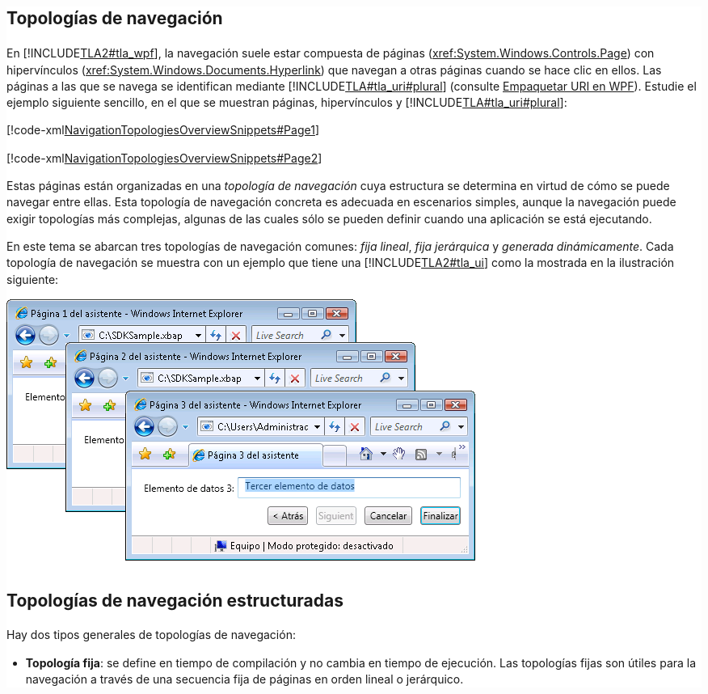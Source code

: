 <a name="Navigation_Topologies"></a>   
## Topologías de navegación  
 En [!INCLUDE[TLA2#tla_wpf](../../../../includes/tla2sharptla-wpf-md.md)], la navegación suele estar compuesta de páginas \(<xref:System.Windows.Controls.Page>\) con hipervínculos \(<xref:System.Windows.Documents.Hyperlink>\) que navegan a otras páginas cuando se hace clic en ellos.  Las páginas a las que se navega se identifican mediante [!INCLUDE[TLA#tla_uri#plural](../../../../includes/tlasharptla-urisharpplural-md.md)] \(consulte [Empaquetar URI en WPF](../../../../docs/framework/wpf/app-development/pack-uris-in-wpf.md)\).  Estudie el ejemplo siguiente sencillo, en el que se muestran páginas, hipervínculos y [!INCLUDE[TLA#tla_uri#plural](../../../../includes/tlasharptla-urisharpplural-md.md)]:  
  
 [!code-xml[NavigationTopologiesOverviewSnippets#Page1](../../../../samples/snippets/csharp/VS_Snippets_Wpf/NavigationTopologiesOverviewSnippets/CS/Page1.xaml#page1)]  
  
 [!code-xml[NavigationTopologiesOverviewSnippets#Page2](../../../../samples/snippets/csharp/VS_Snippets_Wpf/NavigationTopologiesOverviewSnippets/CS/Page2.xaml#page2)]  
  
 Estas páginas están organizadas en una *topología de navegación* cuya estructura se determina en virtud de cómo se puede navegar entre ellas.  Esta topología de navegación concreta es adecuada en escenarios simples, aunque la navegación puede exigir topologías más complejas, algunas de las cuales sólo se pueden definir cuando una aplicación se está ejecutando.  
  
 En este tema se abarcan tres topologías de navegación comunes: *fija lineal*, *fija jerárquica* y *generada dinámicamente*.  Cada topología de navegación se muestra con un ejemplo que tiene una [!INCLUDE[TLA2#tla_ui](../../../../includes/tla2sharptla-ui-md.md)] como la mostrada en la ilustración siguiente:  
  
 ![Páginas de tareas con elementos de datos](../../../../docs/framework/wpf/app-development/media/navigationtopologyfigure6.png "NavigationTopologyFigure6")  
  
<a name="Structured_Navigation_Topologies"></a>   
## Topologías de navegación estructuradas  
 Hay dos tipos generales de topologías de navegación:  
  
-   **Topología fija**: se define en tiempo de compilación y no cambia en tiempo de ejecución.  Las topologías fijas son útiles para la navegación a través de una secuencia fija de páginas en orden lineal o jerárquico.  
  